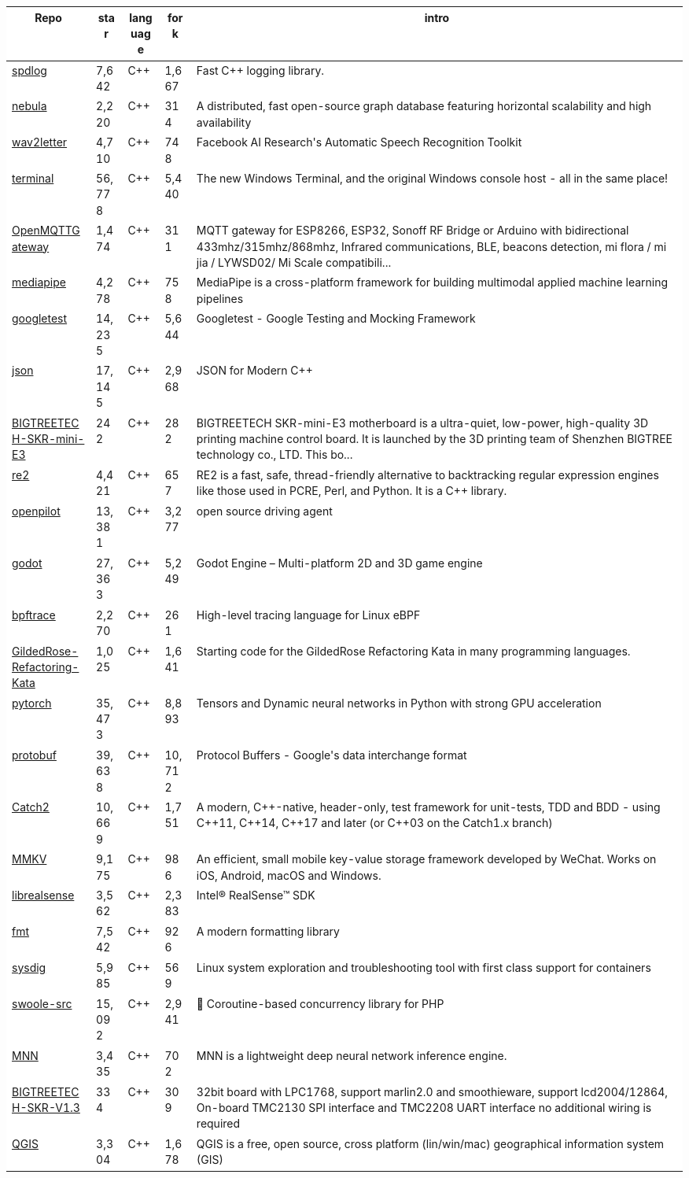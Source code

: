 Repo|star|language|fork|intro
-|-|-|-|-
[spdlog](https://github.com/gabime/spdlog)|7,642|C++|1,667|Fast C++ logging library.
[nebula](https://github.com/vesoft-inc/nebula)|2,220|C++|314|A distributed, fast open-source graph database featuring horizontal scalability and high availability
[wav2letter](https://github.com/facebookresearch/wav2letter)|4,710|C++|748|Facebook AI Research's Automatic Speech Recognition Toolkit
[terminal](https://github.com/microsoft/terminal)|56,778|C++|5,440|The new Windows Terminal, and the original Windows console host - all in the same place!
[OpenMQTTGateway](https://github.com/1technophile/OpenMQTTGateway)|1,474|C++|311|MQTT gateway for ESP8266, ESP32, Sonoff RF Bridge or Arduino with bidirectional 433mhz/315mhz/868mhz, Infrared communications, BLE, beacons detection, mi flora / mi jia / LYWSD02/ Mi Scale compatibili...
[mediapipe](https://github.com/google/mediapipe)|4,278|C++|758|MediaPipe is a cross-platform framework for building multimodal applied machine learning pipelines
[googletest](https://github.com/google/googletest)|14,235|C++|5,644|Googletest - Google Testing and Mocking Framework
[json](https://github.com/nlohmann/json)|17,145|C++|2,968|JSON for Modern C++
[BIGTREETECH-SKR-mini-E3](https://github.com/bigtreetech/BIGTREETECH-SKR-mini-E3)|242|C++|282|BIGTREETECH SKR-mini-E3 motherboard is a ultra-quiet, low-power, high-quality 3D printing machine control board. It is launched by the 3D printing team of Shenzhen BIGTREE technology co., LTD. This bo...
[re2](https://github.com/google/re2)|4,421|C++|657|RE2 is a fast, safe, thread-friendly alternative to backtracking regular expression engines like those used in PCRE, Perl, and Python. It is a C++ library.
[openpilot](https://github.com/commaai/openpilot)|13,381|C++|3,277|open source driving agent
[godot](https://github.com/godotengine/godot)|27,363|C++|5,249|Godot Engine – Multi-platform 2D and 3D game engine
[bpftrace](https://github.com/iovisor/bpftrace)|2,270|C++|261|High-level tracing language for Linux eBPF
[GildedRose-Refactoring-Kata](https://github.com/emilybache/GildedRose-Refactoring-Kata)|1,025|C++|1,641|Starting code for the GildedRose Refactoring Kata in many programming languages.
[pytorch](https://github.com/pytorch/pytorch)|35,473|C++|8,893|Tensors and Dynamic neural networks in Python with strong GPU acceleration
[protobuf](https://github.com/protocolbuffers/protobuf)|39,638|C++|10,712|Protocol Buffers - Google's data interchange format
[Catch2](https://github.com/catchorg/Catch2)|10,669|C++|1,751|A modern, C++-native, header-only, test framework for unit-tests, TDD and BDD - using C++11, C++14, C++17 and later (or C++03 on the Catch1.x branch)
[MMKV](https://github.com/Tencent/MMKV)|9,175|C++|986|An efficient, small mobile key-value storage framework developed by WeChat. Works on iOS, Android, macOS and Windows.
[librealsense](https://github.com/IntelRealSense/librealsense)|3,562|C++|2,383|Intel® RealSense™ SDK
[fmt](https://github.com/fmtlib/fmt)|7,542|C++|926|A modern formatting library
[sysdig](https://github.com/draios/sysdig)|5,985|C++|569|Linux system exploration and troubleshooting tool with first class support for containers
[swoole-src](https://github.com/swoole/swoole-src)|15,092|C++|2,941|🚀 Coroutine-based concurrency library for PHP
[MNN](https://github.com/alibaba/MNN)|3,435|C++|702|MNN is a lightweight deep neural network inference engine.
[BIGTREETECH-SKR-V1.3](https://github.com/bigtreetech/BIGTREETECH-SKR-V1.3)|334|C++|309|32bit board with LPC1768, support marlin2.0 and smoothieware, support lcd2004/12864, On-board TMC2130 SPI interface and TMC2208 UART interface no additional wiring is required
[QGIS](https://github.com/qgis/QGIS)|3,304|C++|1,678|QGIS is a free, open source, cross platform (lin/win/mac) geographical information system (GIS)
